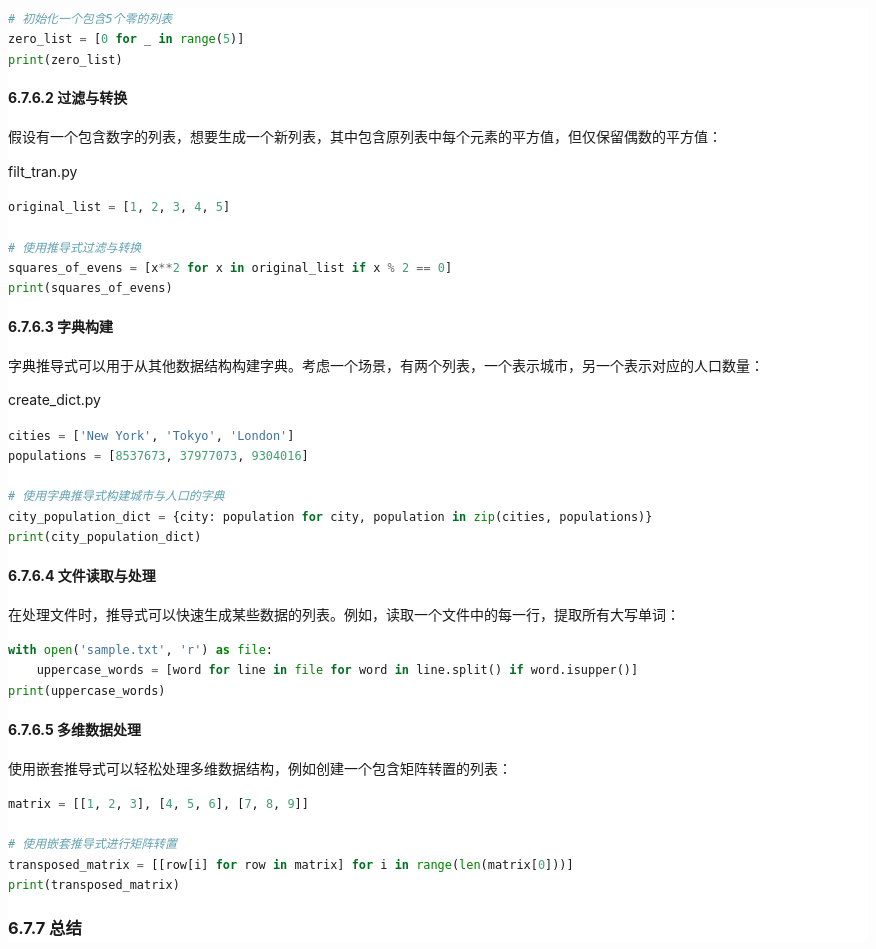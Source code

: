 ```python
# 初始化一个包含5个零的列表
zero_list = [0 for _ in range(5)]
print(zero_list)
```

#### 6.7.6.2 过滤与转换

假设有一个包含数字的列表，想要生成一个新列表，其中包含原列表中每个元素的平方值，但仅保留偶数的平方值：

filt_tran.py

```python
original_list = [1, 2, 3, 4, 5]

# 使用推导式过滤与转换
squares_of_evens = [x**2 for x in original_list if x % 2 == 0]
print(squares_of_evens)
```

#### 6.7.6.3 字典构建

字典推导式可以用于从其他数据结构构建字典。考虑一个场景，有两个列表，一个表示城市，另一个表示对应的人口数量：

create_dict.py

```python
cities = ['New York', 'Tokyo', 'London']
populations = [8537673, 37977073, 9304016]

# 使用字典推导式构建城市与人口的字典
city_population_dict = {city: population for city, population in zip(cities, populations)}
print(city_population_dict)
```

#### 6.7.6.4 文件读取与处理

在处理文件时，推导式可以快速生成某些数据的列表。例如，读取一个文件中的每一行，提取所有大写单词：

```python
with open('sample.txt', 'r') as file:
    uppercase_words = [word for line in file for word in line.split() if word.isupper()]
print(uppercase_words)
```

#### 6.7.6.5 多维数据处理

使用嵌套推导式可以轻松处理多维数据结构，例如创建一个包含矩阵转置的列表：

```python
matrix = [[1, 2, 3], [4, 5, 6], [7, 8, 9]]

# 使用嵌套推导式进行矩阵转置
transposed_matrix = [[row[i] for row in matrix] for i in range(len(matrix[0]))]
print(transposed_matrix)
```

### 6.7.7 总结
